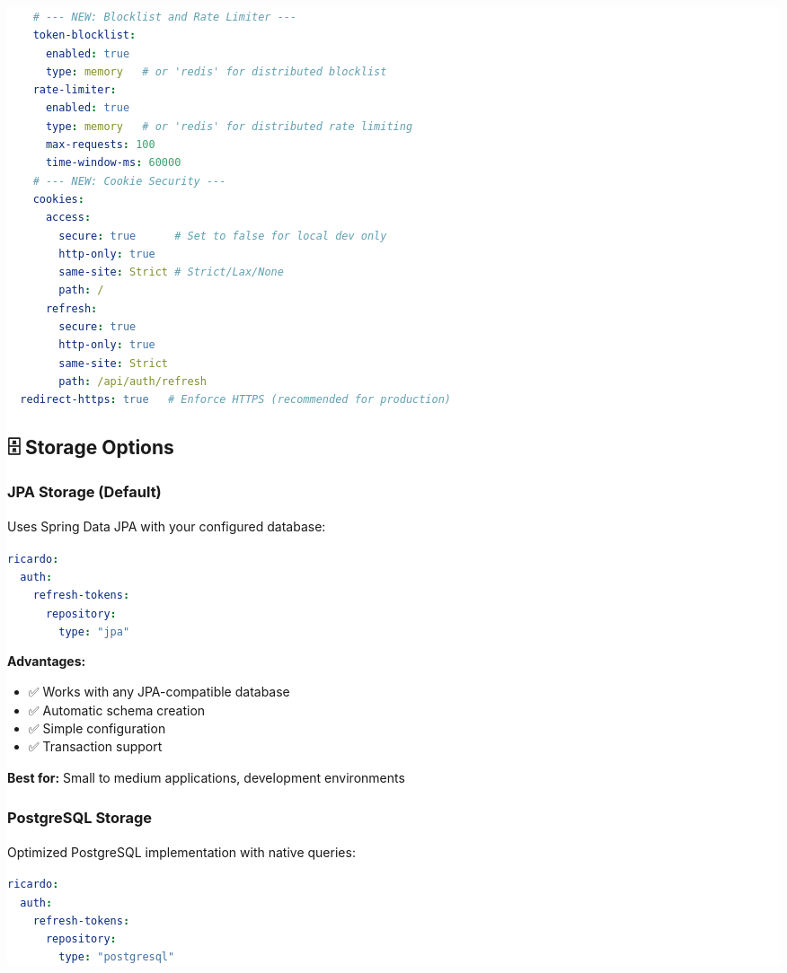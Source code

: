 ```yaml
    # --- NEW: Blocklist and Rate Limiter ---
    token-blocklist:
      enabled: true
      type: memory   # or 'redis' for distributed blocklist
    rate-limiter:
      enabled: true
      type: memory   # or 'redis' for distributed rate limiting
      max-requests: 100
      time-window-ms: 60000
    # --- NEW: Cookie Security ---
    cookies:
      access:
        secure: true      # Set to false for local dev only
        http-only: true
        same-site: Strict # Strict/Lax/None
        path: /
      refresh:
        secure: true
        http-only: true
        same-site: Strict
        path: /api/auth/refresh
  redirect-https: true   # Enforce HTTPS (recommended for production)
```

## 🗄️ Storage Options

### JPA Storage (Default)

Uses Spring Data JPA with your configured database:

```yaml
ricardo:
  auth:
    refresh-tokens:
      repository:
        type: "jpa"
```

**Advantages:**

- ✅ Works with any JPA-compatible database
- ✅ Automatic schema creation
- ✅ Simple configuration
- ✅ Transaction support

**Best for:** Small to medium applications, development environments

### PostgreSQL Storage

Optimized PostgreSQL implementation with native queries:

```yaml
ricardo:
  auth:
    refresh-tokens:
      repository:
        type: "postgresql"
```
